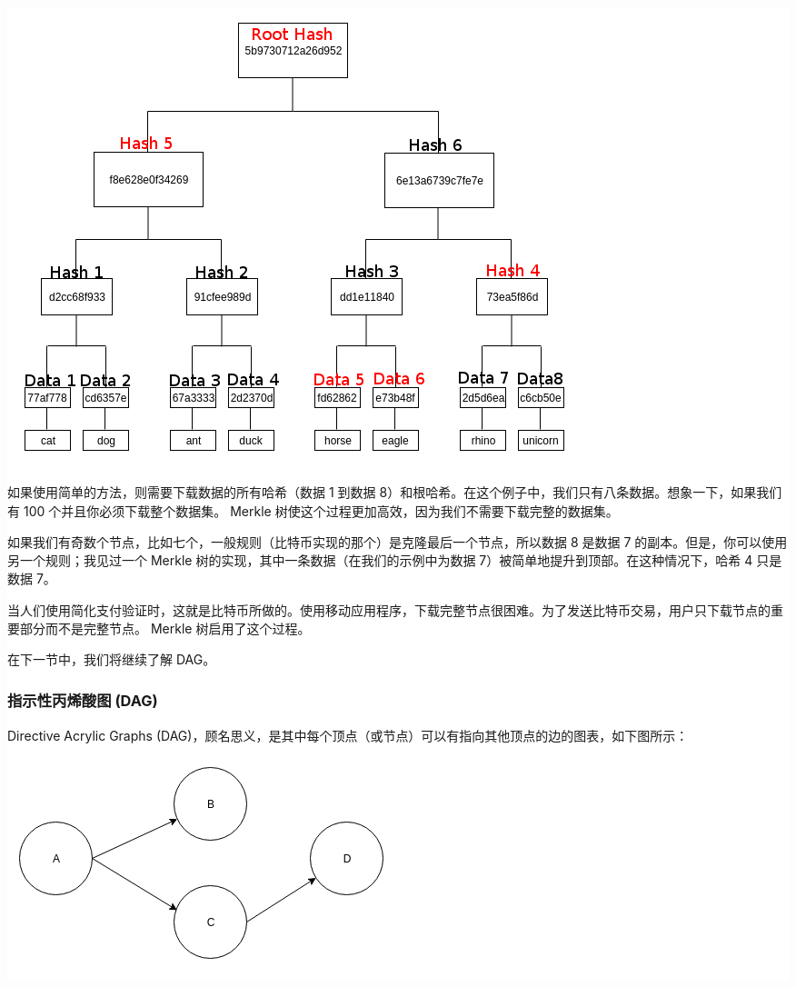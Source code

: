 ![](../images/10-2.png)

如果使用简单的方法，则需要下载数据的所有哈希（数据 1 到数据 8）和根哈希。在这个例子中，我们只有八条数据。想象一下，如果我们有 100 个并且你必须下载整个数据集。 Merkle 树使这个过程更加高效，因为我们不需要下载完整的数据集。

如果我们有奇数个节点，比如七个，一般规则（比特币实现的那个）是克隆最后一个节点，所以数据 8 是数据 7 的副本。但是，你可以使用另一个规则；我见过一个 Merkle 树的实现，其中一条数据（在我们的示例中为数据 7）被简单地提升到顶部。在这种情况下，哈希 4 只是数据 7。

当人们使用简化支付验证时，这就是比特币所做的。使用移动应用程序，下载完整节点很困难。为了发送比特币交易，用户只下载节点的重要部分而不是完整节点。 Merkle 树启用了这个过程。

在下一节中，我们将继续了解 DAG。

### 指示性丙烯酸图 (DAG)

Directive Acrylic Graphs (DAG)，顾名思义，是其中每个顶点（或节点）可以有指向其他顶点的边的图表，如下图所示：

![](../images/10-3.png)
